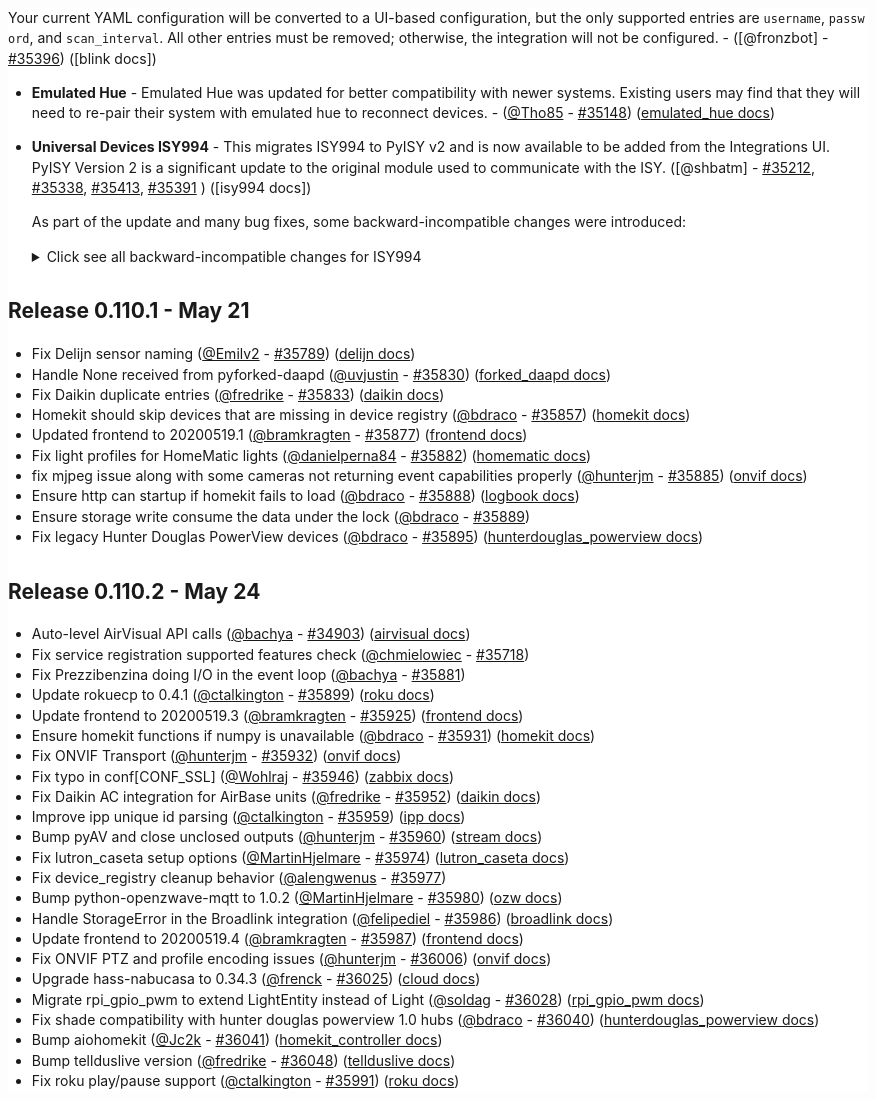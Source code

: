   Your current YAML configuration will be converted to a UI-based configuration,
  but the only supported entries are `username`, `password`, and `scan_interval`.
  All other entries must be removed; otherwise, the integration will not be
  configured. - ([@fronzbot] - [#35396]) ([blink docs])

- **Emulated Hue** - Emulated Hue was updated for better compatibility with newer
  systems. Existing users may find that they will need to re-pair their system with
   emulated hue to reconnect devices. - ([@Tho85] - [#35148]) ([emulated_hue docs])

- **Universal Devices ISY994** - This migrates ISY994 to PyISY v2 and is now
  available to be added from the Integrations UI. PyISY Version 2 is a
  significant update to the original module used to communicate with the ISY.
  ([@shbatm] - [#35212], [#35338], [#35413], [#35391] ) ([isy994 docs])

  As part of the update and many bug fixes, some backward-incompatible changes were introduced:

  <details><summary>Click see all backward-incompatible changes for ISY994</summary></details>

## Release 0.110.1 - May 21

- Fix Delijn sensor naming ([@Emilv2] - [#35789]) ([delijn docs])
- Handle None received from pyforked-daapd ([@uvjustin] - [#35830]) ([forked_daapd docs])
- Fix Daikin duplicate entries ([@fredrike] - [#35833]) ([daikin docs])
- Homekit should skip devices that are missing in device registry ([@bdraco] - [#35857]) ([homekit docs])
- Updated frontend to 20200519.1 ([@bramkragten] - [#35877]) ([frontend docs])
- Fix light profiles for HomeMatic lights ([@danielperna84] - [#35882]) ([homematic docs])
- fix mjpeg issue along with some cameras not returning event capabilities properly ([@hunterjm] - [#35885]) ([onvif docs])
- Ensure http can startup if homekit fails to load ([@bdraco] - [#35888]) ([logbook docs])
- Ensure storage write consume the data under the lock ([@bdraco] - [#35889])
- Fix legacy Hunter Douglas PowerView devices ([@bdraco] - [#35895]) ([hunterdouglas_powerview docs])

[#35789]: https://github.com/home-assistant/core/pull/35789
[#35830]: https://github.com/home-assistant/core/pull/35830
[#35833]: https://github.com/home-assistant/core/pull/35833
[#35857]: https://github.com/home-assistant/core/pull/35857
[#35877]: https://github.com/home-assistant/core/pull/35877
[#35882]: https://github.com/home-assistant/core/pull/35882
[#35885]: https://github.com/home-assistant/core/pull/35885
[#35888]: https://github.com/home-assistant/core/pull/35888
[#35889]: https://github.com/home-assistant/core/pull/35889
[#35895]: https://github.com/home-assistant/core/pull/35895
[@Emilv2]: https://github.com/Emilv2
[@bdraco]: https://github.com/bdraco
[@bramkragten]: https://github.com/bramkragten
[@danielperna84]: https://github.com/danielperna84
[@fredrike]: https://github.com/fredrike
[@hunterjm]: https://github.com/hunterjm
[@uvjustin]: https://github.com/uvjustin
[daikin docs]: /integrations/daikin/
[delijn docs]: /integrations/delijn/
[forked_daapd docs]: /integrations/forked_daapd/
[frontend docs]: /integrations/frontend/
[homekit docs]: /integrations/homekit/
[homematic docs]: /integrations/homematic/
[hunterdouglas_powerview docs]: /integrations/hunterdouglas_powerview/
[logbook docs]: /integrations/logbook/
[onvif docs]: /integrations/onvif/

## Release 0.110.2 - May 24

- Auto-level AirVisual API calls ([@bachya] - [#34903]) ([airvisual docs])
- Fix service registration supported features check ([@chmielowiec] - [#35718])
- Fix Prezzibenzina doing I/O in the event loop ([@bachya] - [#35881])
- Update rokuecp to 0.4.1 ([@ctalkington] - [#35899]) ([roku docs])
- Update frontend to 20200519.3 ([@bramkragten] - [#35925]) ([frontend docs])
- Ensure homekit functions if numpy is unavailable ([@bdraco] - [#35931]) ([homekit docs])
- Fix ONVIF Transport ([@hunterjm] - [#35932]) ([onvif docs])
- Fix typo in conf[CONF_SSL] ([@Wohlraj] - [#35946]) ([zabbix docs])
- Fix Daikin AC integration for AirBase units ([@fredrike] - [#35952]) ([daikin docs])
- Improve ipp unique id parsing ([@ctalkington] - [#35959]) ([ipp docs])
- Bump pyAV and close unclosed outputs ([@hunterjm] - [#35960]) ([stream docs])
- Fix lutron_caseta setup options ([@MartinHjelmare] - [#35974]) ([lutron_caseta docs])
- Fix device_registry cleanup behavior ([@alengwenus] - [#35977])
- Bump python-openzwave-mqtt to 1.0.2 ([@MartinHjelmare] - [#35980]) ([ozw docs])
- Handle StorageError in the Broadlink integration ([@felipediel] - [#35986]) ([broadlink docs])
- Update frontend to 20200519.4 ([@bramkragten] - [#35987]) ([frontend docs])
- Fix ONVIF PTZ and profile encoding issues ([@hunterjm] - [#36006]) ([onvif docs])
- Upgrade hass-nabucasa to 0.34.3 ([@frenck] - [#36025]) ([cloud docs])
- Migrate rpi_gpio_pwm to extend LightEntity instead of Light ([@soldag] - [#36028]) ([rpi_gpio_pwm docs])
- Fix shade compatibility with hunter douglas powerview 1.0 hubs ([@bdraco] - [#36040]) ([hunterdouglas_powerview docs])
- Bump aiohomekit ([@Jc2k] - [#36041]) ([homekit_controller docs])
- Bump tellduslive version ([@fredrike] - [#36048]) ([tellduslive docs])
- Fix roku play/pause support ([@ctalkington] - [#35991]) ([roku docs])


[@timmo001]: https://github.com/timmo001
[@ludeeus]: https://github.com/ludeeus
[#34903]: https://github.com/home-assistant/core/pull/34903
[#35718]: https://github.com/home-assistant/core/pull/35718
[#35881]: https://github.com/home-assistant/core/pull/35881
[#35899]: https://github.com/home-assistant/core/pull/35899
[#35925]: https://github.com/home-assistant/core/pull/35925
[#35931]: https://github.com/home-assistant/core/pull/35931
[#35932]: https://github.com/home-assistant/core/pull/35932
[#35946]: https://github.com/home-assistant/core/pull/35946
[#35952]: https://github.com/home-assistant/core/pull/35952
[#35959]: https://github.com/home-assistant/core/pull/35959
[#35960]: https://github.com/home-assistant/core/pull/35960
[#35974]: https://github.com/home-assistant/core/pull/35974
[#35977]: https://github.com/home-assistant/core/pull/35977
[#35980]: https://github.com/home-assistant/core/pull/35980
[#35986]: https://github.com/home-assistant/core/pull/35986
[#35987]: https://github.com/home-assistant/core/pull/35987
[#35991]: https://github.com/home-assistant/core/pull/35991
[#36006]: https://github.com/home-assistant/core/pull/36006
[#36025]: https://github.com/home-assistant/core/pull/36025
[#36028]: https://github.com/home-assistant/core/pull/36028
[#36040]: https://github.com/home-assistant/core/pull/36040
[#36041]: https://github.com/home-assistant/core/pull/36041
[#36048]: https://github.com/home-assistant/core/pull/36048
[@Jc2k]: https://github.com/Jc2k
[@MartinHjelmare]: https://github.com/MartinHjelmare
[@Wohlraj]: https://github.com/Wohlraj
[@alengwenus]: https://github.com/alengwenus
[@bachya]: https://github.com/bachya
[@chmielowiec]: https://github.com/chmielowiec
[@ctalkington]: https://github.com/ctalkington
[@felipediel]: https://github.com/felipediel
[@frenck]: https://github.com/frenck
[@soldag]: https://github.com/soldag
[airvisual docs]: /integrations/airvisual/
[broadlink docs]: /integrations/broadlink/
[cloud docs]: /integrations/cloud/
[homekit_controller docs]: /integrations/homekit_controller/
[ipp docs]: /integrations/ipp/
[lutron_caseta docs]: /integrations/lutron_caseta/
[ozw docs]: /integrations/ozw/
[roku docs]: /integrations/roku/
[rpi_gpio_pwm docs]: /integrations/rpi_gpio_pwm/
[stream docs]: /integrations/stream/
[tellduslive docs]: /integrations/tellduslive/
[zabbix docs]: /integrations/zabbix/
[#35971]: https://github.com/home-assistant/core/pull/35971
[#35999]: https://github.com/home-assistant/core/pull/35999
[#36000]: https://github.com/home-assistant/core/pull/36000
[#36008]: https://github.com/home-assistant/core/pull/36008
[#36065]: https://github.com/home-assistant/core/pull/36065
[#36075]: https://github.com/home-assistant/core/pull/36075
[#36090]: https://github.com/home-assistant/core/pull/36090
[#36095]: https://github.com/home-assistant/core/pull/36095
[#36096]: https://github.com/home-assistant/core/pull/36096
[#36097]: https://github.com/home-assistant/core/pull/36097
[#36098]: https://github.com/home-assistant/core/pull/36098
[#36102]: https://github.com/home-assistant/core/pull/36102
[#36108]: https://github.com/home-assistant/core/pull/36108
[#36110]: https://github.com/home-assistant/core/pull/36110
[#36129]: https://github.com/home-assistant/core/pull/36129
[#36131]: https://github.com/home-assistant/core/pull/36131
[#36154]: https://github.com/home-assistant/core/pull/36154
[@Danielhiversen]: https://github.com/Danielhiversen
[@Julius2342]: https://github.com/Julius2342
[@Minims]: https://github.com/Minims
[@Tho85]: https://github.com/Tho85
[@bachya]: https://github.com/bachya
[@balloob]: https://github.com/balloob
[@ctalkington]: https://github.com/ctalkington
[@flz]: https://github.com/flz
[@isk0001y]: https://github.com/isk0001y
[airvisual docs]: /integrations/airvisual/
[auth docs]: /integrations/auth/
[emulated_hue docs]: /integrations/emulated_hue/
[iaqualink docs]: /integrations/iaqualink/
[imap_email_content docs]: /integrations/imap_email_content/
[opengarage docs]: /integrations/opengarage/
[roku docs]: /integrations/roku/
[velux docs]: /integrations/velux/
[#34653]: https://github.com/home-assistant/core/pull/34653
[#35570]: https://github.com/home-assistant/core/pull/35570
[#35710]: https://github.com/home-assistant/core/pull/35710
[#35983]: https://github.com/home-assistant/core/pull/35983
[#35997]: https://github.com/home-assistant/core/pull/35997
[#36140]: https://github.com/home-assistant/core/pull/36140
[#36158]: https://github.com/home-assistant/core/pull/36158
[#36179]: https://github.com/home-assistant/core/pull/36179
[#36182]: https://github.com/home-assistant/core/pull/36182
[#36185]: https://github.com/home-assistant/core/pull/36185
[#36191]: https://github.com/home-assistant/core/pull/36191
[#36199]: https://github.com/home-assistant/core/pull/36199
[#36222]: https://github.com/home-assistant/core/pull/36222
[#36234]: https://github.com/home-assistant/core/pull/36234
[@2Fake]: https://github.com/2Fake
[@JeffLIrion]: https://github.com/JeffLIrion
[@bachya]: https://github.com/bachya
[@balloob]: https://github.com/balloob
[@ctalkington]: https://github.com/ctalkington
[@emontnemery]: https://github.com/emontnemery
[@gadgetchnnel]: https://github.com/gadgetchnnel
[airvisual docs]: /integrations/airvisual/
[androidtv docs]: /integrations/androidtv/
[cast docs]: /integrations/cast/
[devolo_home_control docs]: /integrations/devolo_home_control/
[dsmr docs]: /integrations/dsmr/
[heos docs]: /integrations/heos/
[mqtt docs]: /integrations/mqtt/
[roku docs]: /integrations/roku/
[todoist docs]: /integrations/todoist/
[zeroconf docs]: /integrations/zeroconf/
[#36433]: https://github.com/home-assistant/core/pull/36433
[#36490]: https://github.com/home-assistant/core/pull/36490
[#36469]: https://github.com/home-assistant/core/pull/36469
[#36566]: https://github.com/home-assistant/core/pull/36566
[#36604]: https://github.com/home-assistant/core/pull/36604
[#29214]: https://github.com/home-assistant/core/pull/29214
[#30696]: https://github.com/home-assistant/core/pull/30696
[#30784]: https://github.com/home-assistant/core/pull/30784
[#31107]: https://github.com/home-assistant/core/pull/31107
[#31669]: https://github.com/home-assistant/core/pull/31669
[#31748]: https://github.com/home-assistant/core/pull/31748
[#31953]: https://github.com/home-assistant/core/pull/31953
[#32091]: https://github.com/home-assistant/core/pull/32091
[#32375]: https://github.com/home-assistant/core/pull/32375
[#32527]: https://github.com/home-assistant/core/pull/32527
[#32613]: https://github.com/home-assistant/core/pull/32613
[#32664]: https://github.com/home-assistant/core/pull/32664
[#32711]: https://github.com/home-assistant/core/pull/32711
[#32815]: https://github.com/home-assistant/core/pull/32815
[#32950]: https://github.com/home-assistant/core/pull/32950
[#33181]: https://github.com/home-assistant/core/pull/33181
[#33222]: https://github.com/home-assistant/core/pull/33222
[#33235]: https://github.com/home-assistant/core/pull/33235
[#33426]: https://github.com/home-assistant/core/pull/33426
[#33594]: https://github.com/home-assistant/core/pull/33594
[#33816]: https://github.com/home-assistant/core/pull/33816
[#33939]: https://github.com/home-assistant/core/pull/33939
[#34057]: https://github.com/home-assistant/core/pull/34057
[#34079]: https://github.com/home-assistant/core/pull/34079
[#34133]: https://github.com/home-assistant/core/pull/34133
[#34259]: https://github.com/home-assistant/core/pull/34259
[#34365]: https://github.com/home-assistant/core/pull/34365
[#34391]: https://github.com/home-assistant/core/pull/34391
[#34397]: https://github.com/home-assistant/core/pull/34397
[#34419]: https://github.com/home-assistant/core/pull/34419
[#34420]: https://github.com/home-assistant/core/pull/34420
[#34461]: https://github.com/home-assistant/core/pull/34461
[#34462]: https://github.com/home-assistant/core/pull/34462
[#34469]: https://github.com/home-assistant/core/pull/34469
[#34476]: https://github.com/home-assistant/core/pull/34476
[#34481]: https://github.com/home-assistant/core/pull/34481
[#34520]: https://github.com/home-assistant/core/pull/34520
[#34523]: https://github.com/home-assistant/core/pull/34523
[#34547]: https://github.com/home-assistant/core/pull/34547
[#34553]: https://github.com/home-assistant/core/pull/34553
[#34560]: https://github.com/home-assistant/core/pull/34560
[#34563]: https://github.com/home-assistant/core/pull/34563
[#34571]: https://github.com/home-assistant/core/pull/34571
[#34580]: https://github.com/home-assistant/core/pull/34580
[#34583]: https://github.com/home-assistant/core/pull/34583
[#34590]: https://github.com/home-assistant/core/pull/34590
[#34591]: https://github.com/home-assistant/core/pull/34591
[#34592]: https://github.com/home-assistant/core/pull/34592
[#34593]: https://github.com/home-assistant/core/pull/34593
[#34594]: https://github.com/home-assistant/core/pull/34594
[#34595]: https://github.com/home-assistant/core/pull/34595
[#34599]: https://github.com/home-assistant/core/pull/34599
[#34604]: https://github.com/home-assistant/core/pull/34604
[#34606]: https://github.com/home-assistant/core/pull/34606
[#34607]: https://github.com/home-assistant/core/pull/34607
[#34608]: https://github.com/home-assistant/core/pull/34608
[#34609]: https://github.com/home-assistant/core/pull/34609
[#34616]: https://github.com/home-assistant/core/pull/34616
[#34618]: https://github.com/home-assistant/core/pull/34618
[#34621]: https://github.com/home-assistant/core/pull/34621
[#34624]: https://github.com/home-assistant/core/pull/34624
[#34628]: https://github.com/home-assistant/core/pull/34628
[#34629]: https://github.com/home-assistant/core/pull/34629
[#34647]: https://github.com/home-assistant/core/pull/34647
[#34648]: https://github.com/home-assistant/core/pull/34648
[#34649]: https://github.com/home-assistant/core/pull/34649
[#34650]: https://github.com/home-assistant/core/pull/34650
[#34652]: https://github.com/home-assistant/core/pull/34652
[#34654]: https://github.com/home-assistant/core/pull/34654
[#34658]: https://github.com/home-assistant/core/pull/34658
[#34662]: https://github.com/home-assistant/core/pull/34662
[#34663]: https://github.com/home-assistant/core/pull/34663
[#34668]: https://github.com/home-assistant/core/pull/34668
[#34670]: https://github.com/home-assistant/core/pull/34670
[#34672]: https://github.com/home-assistant/core/pull/34672
[#34673]: https://github.com/home-assistant/core/pull/34673
[#34674]: https://github.com/home-assistant/core/pull/34674
[#34675]: https://github.com/home-assistant/core/pull/34675
[#34676]: https://github.com/home-assistant/core/pull/34676
[#34680]: https://github.com/home-assistant/core/pull/34680
[#34681]: https://github.com/home-assistant/core/pull/34681
[#34687]: https://github.com/home-assistant/core/pull/34687
[#34692]: https://github.com/home-assistant/core/pull/34692
[#34693]: https://github.com/home-assistant/core/pull/34693
[#34698]: https://github.com/home-assistant/core/pull/34698
[#34699]: https://github.com/home-assistant/core/pull/34699
[#34703]: https://github.com/home-assistant/core/pull/34703
[#34706]: https://github.com/home-assistant/core/pull/34706
[#34707]: https://github.com/home-assistant/core/pull/34707
[#34708]: https://github.com/home-assistant/core/pull/34708
[#34714]: https://github.com/home-assistant/core/pull/34714
[#34726]: https://github.com/home-assistant/core/pull/34726
[#34731]: https://github.com/home-assistant/core/pull/34731
[#34733]: https://github.com/home-assistant/core/pull/34733
[#34737]: https://github.com/home-assistant/core/pull/34737
[#34739]: https://github.com/home-assistant/core/pull/34739
[#34740]: https://github.com/home-assistant/core/pull/34740
[#34741]: https://github.com/home-assistant/core/pull/34741
[#34745]: https://github.com/home-assistant/core/pull/34745
[#34749]: https://github.com/home-assistant/core/pull/34749
[#34750]: https://github.com/home-assistant/core/pull/34750
[#34751]: https://github.com/home-assistant/core/pull/34751
[#34753]: https://github.com/home-assistant/core/pull/34753
[#34755]: https://github.com/home-assistant/core/pull/34755
[#34758]: https://github.com/home-assistant/core/pull/34758
[#34769]: https://github.com/home-assistant/core/pull/34769
[#34775]: https://github.com/home-assistant/core/pull/34775
[#34783]: https://github.com/home-assistant/core/pull/34783
[#34786]: https://github.com/home-assistant/core/pull/34786
[#34789]: https://github.com/home-assistant/core/pull/34789
[#34795]: https://github.com/home-assistant/core/pull/34795
[#34796]: https://github.com/home-assistant/core/pull/34796
[#34799]: https://github.com/home-assistant/core/pull/34799
[#34800]: https://github.com/home-assistant/core/pull/34800
[#34803]: https://github.com/home-assistant/core/pull/34803
[#34807]: https://github.com/home-assistant/core/pull/34807
[#34815]: https://github.com/home-assistant/core/pull/34815
[#34816]: https://github.com/home-assistant/core/pull/34816
[#34827]: https://github.com/home-assistant/core/pull/34827
[#34832]: https://github.com/home-assistant/core/pull/34832
[#34833]: https://github.com/home-assistant/core/pull/34833
[#34834]: https://github.com/home-assistant/core/pull/34834
[#34837]: https://github.com/home-assistant/core/pull/34837
[#34854]: https://github.com/home-assistant/core/pull/34854
[#34855]: https://github.com/home-assistant/core/pull/34855
[#34879]: https://github.com/home-assistant/core/pull/34879
[#34882]: https://github.com/home-assistant/core/pull/34882
[#34899]: https://github.com/home-assistant/core/pull/34899
[#34901]: https://github.com/home-assistant/core/pull/34901
[#34911]: https://github.com/home-assistant/core/pull/34911
[#34917]: https://github.com/home-assistant/core/pull/34917
[#34925]: https://github.com/home-assistant/core/pull/34925
[#34944]: https://github.com/home-assistant/core/pull/34944
[#34959]: https://github.com/home-assistant/core/pull/34959
[#34962]: https://github.com/home-assistant/core/pull/34962
[#34964]: https://github.com/home-assistant/core/pull/34964
[#34965]: https://github.com/home-assistant/core/pull/34965
[#34975]: https://github.com/home-assistant/core/pull/34975
[#34978]: https://github.com/home-assistant/core/pull/34978
[#34979]: https://github.com/home-assistant/core/pull/34979
[#34987]: https://github.com/home-assistant/core/pull/34987
[#34988]: https://github.com/home-assistant/core/pull/34988
[#34989]: https://github.com/home-assistant/core/pull/34989
[#34990]: https://github.com/home-assistant/core/pull/34990
[#34994]: https://github.com/home-assistant/core/pull/34994
[#34995]: https://github.com/home-assistant/core/pull/34995
[#34998]: https://github.com/home-assistant/core/pull/34998
[#35005]: https://github.com/home-assistant/core/pull/35005
[#35007]: https://github.com/home-assistant/core/pull/35007
[#35010]: https://github.com/home-assistant/core/pull/35010
[#35011]: https://github.com/home-assistant/core/pull/35011
[#35016]: https://github.com/home-assistant/core/pull/35016
[#35018]: https://github.com/home-assistant/core/pull/35018
[#35021]: https://github.com/home-assistant/core/pull/35021
[#35023]: https://github.com/home-assistant/core/pull/35023
[#35035]: https://github.com/home-assistant/core/pull/35035
[#35043]: https://github.com/home-assistant/core/pull/35043
[#35048]: https://github.com/home-assistant/core/pull/35048
[#35054]: https://github.com/home-assistant/core/pull/35054
[#35056]: https://github.com/home-assistant/core/pull/35056
[#35058]: https://github.com/home-assistant/core/pull/35058
[#35070]: https://github.com/home-assistant/core/pull/35070
[#35073]: https://github.com/home-assistant/core/pull/35073
[#35076]: https://github.com/home-assistant/core/pull/35076
[#35078]: https://github.com/home-assistant/core/pull/35078
[#35084]: https://github.com/home-assistant/core/pull/35084
[#35087]: https://github.com/home-assistant/core/pull/35087
[#35088]: https://github.com/home-assistant/core/pull/35088
[#35089]: https://github.com/home-assistant/core/pull/35089
[#35090]: https://github.com/home-assistant/core/pull/35090
[#35091]: https://github.com/home-assistant/core/pull/35091
[#35093]: https://github.com/home-assistant/core/pull/35093
[#35095]: https://github.com/home-assistant/core/pull/35095
[#35096]: https://github.com/home-assistant/core/pull/35096
[#35097]: https://github.com/home-assistant/core/pull/35097
[#35100]: https://github.com/home-assistant/core/pull/35100
[#35103]: https://github.com/home-assistant/core/pull/35103
[#35104]: https://github.com/home-assistant/core/pull/35104
[#35106]: https://github.com/home-assistant/core/pull/35106
[#35107]: https://github.com/home-assistant/core/pull/35107
[#35109]: https://github.com/home-assistant/core/pull/35109
[#35111]: https://github.com/home-assistant/core/pull/35111
[#35112]: https://github.com/home-assistant/core/pull/35112
[#35114]: https://github.com/home-assistant/core/pull/35114
[#35115]: https://github.com/home-assistant/core/pull/35115
[#35123]: https://github.com/home-assistant/core/pull/35123
[#35127]: https://github.com/home-assistant/core/pull/35127
[#35135]: https://github.com/home-assistant/core/pull/35135
[#35136]: https://github.com/home-assistant/core/pull/35136
[#35139]: https://github.com/home-assistant/core/pull/35139
[#35141]: https://github.com/home-assistant/core/pull/35141
[#35147]: https://github.com/home-assistant/core/pull/35147
[#35148]: https://github.com/home-assistant/core/pull/35148
[#35149]: https://github.com/home-assistant/core/pull/35149
[#35150]: https://github.com/home-assistant/core/pull/35150
[#35152]: https://github.com/home-assistant/core/pull/35152
[#35153]: https://github.com/home-assistant/core/pull/35153
[#35154]: https://github.com/home-assistant/core/pull/35154
[#35159]: https://github.com/home-assistant/core/pull/35159
[#35161]: https://github.com/home-assistant/core/pull/35161
[#35172]: https://github.com/home-assistant/core/pull/35172
[#35174]: https://github.com/home-assistant/core/pull/35174
[#35176]: https://github.com/home-assistant/core/pull/35176
[#35183]: https://github.com/home-assistant/core/pull/35183
[#35191]: https://github.com/home-assistant/core/pull/35191
[#35193]: https://github.com/home-assistant/core/pull/35193
[#35201]: https://github.com/home-assistant/core/pull/35201
[#35203]: https://github.com/home-assistant/core/pull/35203
[#35207]: https://github.com/home-assistant/core/pull/35207
[#35212]: https://github.com/home-assistant/core/pull/35212
[#35217]: https://github.com/home-assistant/core/pull/35217
[#35218]: https://github.com/home-assistant/core/pull/35218
[#35222]: https://github.com/home-assistant/core/pull/35222
[#35224]: https://github.com/home-assistant/core/pull/35224
[#35225]: https://github.com/home-assistant/core/pull/35225
[#35238]: https://github.com/home-assistant/core/pull/35238
[#35242]: https://github.com/home-assistant/core/pull/35242
[#35248]: https://github.com/home-assistant/core/pull/35248
[#35253]: https://github.com/home-assistant/core/pull/35253
[#35260]: https://github.com/home-assistant/core/pull/35260
[#35267]: https://github.com/home-assistant/core/pull/35267
[#35269]: https://github.com/home-assistant/core/pull/35269
[#35271]: https://github.com/home-assistant/core/pull/35271
[#35272]: https://github.com/home-assistant/core/pull/35272
[#35273]: https://github.com/home-assistant/core/pull/35273
[#35276]: https://github.com/home-assistant/core/pull/35276
[#35277]: https://github.com/home-assistant/core/pull/35277
[#35281]: https://github.com/home-assistant/core/pull/35281
[#35282]: https://github.com/home-assistant/core/pull/35282
[#35291]: https://github.com/home-assistant/core/pull/35291
[#35298]: https://github.com/home-assistant/core/pull/35298
[#35299]: https://github.com/home-assistant/core/pull/35299
[#35303]: https://github.com/home-assistant/core/pull/35303
[#35306]: https://github.com/home-assistant/core/pull/35306
[#35314]: https://github.com/home-assistant/core/pull/35314
[#35318]: https://github.com/home-assistant/core/pull/35318
[#35337]: https://github.com/home-assistant/core/pull/35337
[#35338]: https://github.com/home-assistant/core/pull/35338
[#35347]: https://github.com/home-assistant/core/pull/35347
[#35349]: https://github.com/home-assistant/core/pull/35349
[#35351]: https://github.com/home-assistant/core/pull/35351
[#35353]: https://github.com/home-assistant/core/pull/35353
[#35356]: https://github.com/home-assistant/core/pull/35356
[#35357]: https://github.com/home-assistant/core/pull/35357
[#35361]: https://github.com/home-assistant/core/pull/35361
[#35362]: https://github.com/home-assistant/core/pull/35362
[#35369]: https://github.com/home-assistant/core/pull/35369
[#35374]: https://github.com/home-assistant/core/pull/35374
[#35375]: https://github.com/home-assistant/core/pull/35375
[#35376]: https://github.com/home-assistant/core/pull/35376
[#35379]: https://github.com/home-assistant/core/pull/35379
[#35381]: https://github.com/home-assistant/core/pull/35381
[#35382]: https://github.com/home-assistant/core/pull/35382
[#35384]: https://github.com/home-assistant/core/pull/35384
[#35389]: https://github.com/home-assistant/core/pull/35389
[#35390]: https://github.com/home-assistant/core/pull/35390
[#35391]: https://github.com/home-assistant/core/pull/35391
[#35393]: https://github.com/home-assistant/core/pull/35393
[#35395]: https://github.com/home-assistant/core/pull/35395
[#35396]: https://github.com/home-assistant/core/pull/35396
[#35397]: https://github.com/home-assistant/core/pull/35397
[#35398]: https://github.com/home-assistant/core/pull/35398
[#35399]: https://github.com/home-assistant/core/pull/35399
[#35400]: https://github.com/home-assistant/core/pull/35400
[#35401]: https://github.com/home-assistant/core/pull/35401
[#35404]: https://github.com/home-assistant/core/pull/35404
[#35406]: https://github.com/home-assistant/core/pull/35406
[#35409]: https://github.com/home-assistant/core/pull/35409
[#35410]: https://github.com/home-assistant/core/pull/35410
[#35413]: https://github.com/home-assistant/core/pull/35413
[#35419]: https://github.com/home-assistant/core/pull/35419
[#35420]: https://github.com/home-assistant/core/pull/35420
[#35422]: https://github.com/home-assistant/core/pull/35422
[#35427]: https://github.com/home-assistant/core/pull/35427
[#35428]: https://github.com/home-assistant/core/pull/35428
[#35429]: https://github.com/home-assistant/core/pull/35429
[#35430]: https://github.com/home-assistant/core/pull/35430
[#35431]: https://github.com/home-assistant/core/pull/35431
[#35432]: https://github.com/home-assistant/core/pull/35432
[#35433]: https://github.com/home-assistant/core/pull/35433
[#35435]: https://github.com/home-assistant/core/pull/35435
[#35436]: https://github.com/home-assistant/core/pull/35436
[#35438]: https://github.com/home-assistant/core/pull/35438
[#35440]: https://github.com/home-assistant/core/pull/35440
[#35442]: https://github.com/home-assistant/core/pull/35442
[#35443]: https://github.com/home-assistant/core/pull/35443
[#35444]: https://github.com/home-assistant/core/pull/35444
[#35453]: https://github.com/home-assistant/core/pull/35453
[#35462]: https://github.com/home-assistant/core/pull/35462
[#35463]: https://github.com/home-assistant/core/pull/35463
[#35465]: https://github.com/home-assistant/core/pull/35465
[#35466]: https://github.com/home-assistant/core/pull/35466
[#35467]: https://github.com/home-assistant/core/pull/35467
[#35471]: https://github.com/home-assistant/core/pull/35471
[#35473]: https://github.com/home-assistant/core/pull/35473
[#35474]: https://github.com/home-assistant/core/pull/35474
[#35476]: https://github.com/home-assistant/core/pull/35476
[#35477]: https://github.com/home-assistant/core/pull/35477
[#35482]: https://github.com/home-assistant/core/pull/35482
[#35483]: https://github.com/home-assistant/core/pull/35483
[#35484]: https://github.com/home-assistant/core/pull/35484
[#35485]: https://github.com/home-assistant/core/pull/35485
[#35487]: https://github.com/home-assistant/core/pull/35487
[#35494]: https://github.com/home-assistant/core/pull/35494
[#35495]: https://github.com/home-assistant/core/pull/35495
[#35496]: https://github.com/home-assistant/core/pull/35496
[#35497]: https://github.com/home-assistant/core/pull/35497
[#35501]: https://github.com/home-assistant/core/pull/35501
[#35502]: https://github.com/home-assistant/core/pull/35502
[#35504]: https://github.com/home-assistant/core/pull/35504
[#35505]: https://github.com/home-assistant/core/pull/35505
[#35506]: https://github.com/home-assistant/core/pull/35506
[#35510]: https://github.com/home-assistant/core/pull/35510
[#35513]: https://github.com/home-assistant/core/pull/35513
[#35514]: https://github.com/home-assistant/core/pull/35514
[#35517]: https://github.com/home-assistant/core/pull/35517
[#35518]: https://github.com/home-assistant/core/pull/35518
[#35519]: https://github.com/home-assistant/core/pull/35519
[#35520]: https://github.com/home-assistant/core/pull/35520
[#35521]: https://github.com/home-assistant/core/pull/35521
[#35523]: https://github.com/home-assistant/core/pull/35523
[#35526]: https://github.com/home-assistant/core/pull/35526
[#35529]: https://github.com/home-assistant/core/pull/35529
[#35533]: https://github.com/home-assistant/core/pull/35533
[#35537]: https://github.com/home-assistant/core/pull/35537
[#35541]: https://github.com/home-assistant/core/pull/35541
[#35544]: https://github.com/home-assistant/core/pull/35544
[#35545]: https://github.com/home-assistant/core/pull/35545
[#35546]: https://github.com/home-assistant/core/pull/35546
[#35548]: https://github.com/home-assistant/core/pull/35548
[#35549]: https://github.com/home-assistant/core/pull/35549
[#35551]: https://github.com/home-assistant/core/pull/35551
[#35553]: https://github.com/home-assistant/core/pull/35553
[#35555]: https://github.com/home-assistant/core/pull/35555
[#35556]: https://github.com/home-assistant/core/pull/35556
[#35558]: https://github.com/home-assistant/core/pull/35558
[#35560]: https://github.com/home-assistant/core/pull/35560
[#35563]: https://github.com/home-assistant/core/pull/35563
[#35568]: https://github.com/home-assistant/core/pull/35568
[#35574]: https://github.com/home-assistant/core/pull/35574
[#35579]: https://github.com/home-assistant/core/pull/35579
[#35584]: https://github.com/home-assistant/core/pull/35584
[#35596]: https://github.com/home-assistant/core/pull/35596
[#35598]: https://github.com/home-assistant/core/pull/35598
[#35599]: https://github.com/home-assistant/core/pull/35599
[#35603]: https://github.com/home-assistant/core/pull/35603
[#35609]: https://github.com/home-assistant/core/pull/35609
[#35615]: https://github.com/home-assistant/core/pull/35615
[#35617]: https://github.com/home-assistant/core/pull/35617
[#35618]: https://github.com/home-assistant/core/pull/35618
[#35622]: https://github.com/home-assistant/core/pull/35622
[#35627]: https://github.com/home-assistant/core/pull/35627
[#35630]: https://github.com/home-assistant/core/pull/35630
[#35631]: https://github.com/home-assistant/core/pull/35631
[#35632]: https://github.com/home-assistant/core/pull/35632
[#35640]: https://github.com/home-assistant/core/pull/35640
[#35644]: https://github.com/home-assistant/core/pull/35644
[#35650]: https://github.com/home-assistant/core/pull/35650
[#35653]: https://github.com/home-assistant/core/pull/35653
[#35660]: https://github.com/home-assistant/core/pull/35660
[#35667]: https://github.com/home-assistant/core/pull/35667
[#35677]: https://github.com/home-assistant/core/pull/35677
[#35692]: https://github.com/home-assistant/core/pull/35692
[#35706]: https://github.com/home-assistant/core/pull/35706
[#35709]: https://github.com/home-assistant/core/pull/35709
[#35729]: https://github.com/home-assistant/core/pull/35729
[#35741]: https://github.com/home-assistant/core/pull/35741
[#35748]: https://github.com/home-assistant/core/pull/35748
[#35758]: https://github.com/home-assistant/core/pull/35758
[#35767]: https://github.com/home-assistant/core/pull/35767
[#35772]: https://github.com/home-assistant/core/pull/35772
[#35776]: https://github.com/home-assistant/core/pull/35776
[#35785]: https://github.com/home-assistant/core/pull/35785
[#35792]: https://github.com/home-assistant/core/pull/35792
[#35793]: https://github.com/home-assistant/core/pull/35793
[#35796]: https://github.com/home-assistant/core/pull/35796
[#35797]: https://github.com/home-assistant/core/pull/35797
[#35813]: https://github.com/home-assistant/core/pull/35813
[#35819]: https://github.com/home-assistant/core/pull/35819
[@2Fake]: https://github.com/2Fake
[@314eter]: https://github.com/314eter
[@Adminiuga]: https://github.com/Adminiuga
[@BKPepe]: https://github.com/BKPepe